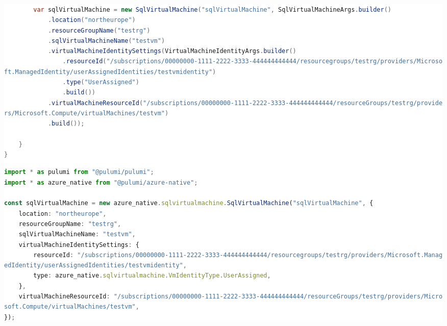 ```java
        var sqlVirtualMachine = new SqlVirtualMachine("sqlVirtualMachine", SqlVirtualMachineArgs.builder()
            .location("northeurope")
            .resourceGroupName("testrg")
            .sqlVirtualMachineName("testvm")
            .virtualMachineIdentitySettings(VirtualMachineIdentityArgs.builder()
                .resourceId("/subscriptions/00000000-1111-2222-3333-444444444444/resourcegroups/testrg/providers/Microsoft.ManagedIdentity/userAssignedIdentities/testvmidentity")
                .type("UserAssigned")
                .build())
            .virtualMachineResourceId("/subscriptions/00000000-1111-2222-3333-444444444444/resourceGroups/testrg/providers/Microsoft.Compute/virtualMachines/testvm")
            .build());

    }
}

```


</pulumi-choosable>
</div>


<div>
<pulumi-choosable type="language" values="typescript">


```typescript
import * as pulumi from "@pulumi/pulumi";
import * as azure_native from "@pulumi/azure-native";

const sqlVirtualMachine = new azure_native.sqlvirtualmachine.SqlVirtualMachine("sqlVirtualMachine", {
    location: "northeurope",
    resourceGroupName: "testrg",
    sqlVirtualMachineName: "testvm",
    virtualMachineIdentitySettings: {
        resourceId: "/subscriptions/00000000-1111-2222-3333-444444444444/resourcegroups/testrg/providers/Microsoft.ManagedIdentity/userAssignedIdentities/testvmidentity",
        type: azure_native.sqlvirtualmachine.VmIdentityType.UserAssigned,
    },
    virtualMachineResourceId: "/subscriptions/00000000-1111-2222-3333-444444444444/resourceGroups/testrg/providers/Microsoft.Compute/virtualMachines/testvm",
});

```


</pulumi-choosable>
</div>


<div>
<pulumi-choosable type="language" values="python">
